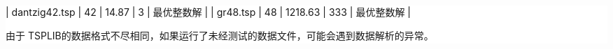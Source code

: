 | dantzig42.tsp   | 42     | 14.87        | 3             | 最优整数解     |
| gr48.tsp        | 48     | 1218.63      | 333           | 最优整数解     |

由于 TSPLIB的数据格式不尽相同，如果运行了未经测试的数据文件，可能会遇到数据解析的异常。